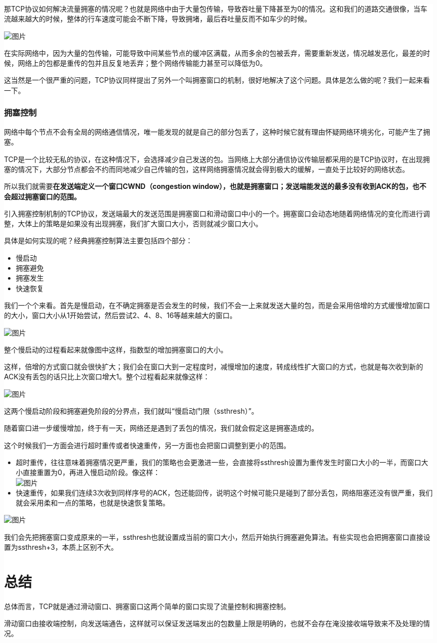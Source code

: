 那TCP协议如何解决流量拥塞的情况呢？也就是网络中由于大量包传输，导致吞吐量下降甚至为0的情况。这和我们的道路交通很像，当车流越来越大的时候，整体的行车速度可能会不断下降，导致拥堵，最后吞吐量反而不如车少的时候。

![图片](https://static001.geekbang.org/resource/image/cf/6b/cf30f1508bbf10e3a9db838f56df926b.jpg?wh=1920x1145)

在实际网络中，因为大量的包传输，可能导致中间某些节点的缓冲区满载，从而多余的包被丢弃，需要重新发送，情况越发恶化，最差的时候，网络上的包都是重传的包并且反复地丢弃；整个网络传输能力甚至可以降低为0。

这当然是一个很严重的问题，TCP协议同样提出了另外一个叫拥塞窗口的机制，很好地解决了这个问题。具体是怎么做的呢？我们一起来看一下。

### 拥塞控制

网络中每个节点不会有全局的网络通信情况，唯一能发现的就是自己的部分包丢了，这种时候它就有理由怀疑网络环境劣化，可能产生了拥塞。

TCP是一个比较无私的协议，在这种情况下，会选择减少自己发送的包。当网络上大部分通信协议传输层都采用的是TCP协议时，在出现拥塞的情况下，大部分节点都会不约而同地减少自己传输的包，这样网络拥塞情况就会得到极大的缓解，一直处于比较好的网络状态。

所以我们就需要**在发送端定义一个窗口CWND（congestion window），也就是拥塞窗口；发送端能发送的最多没有收到ACK的包，也不会超过拥塞窗口的范围。**

引入拥塞控制机制的TCP协议，发送端最大的发送范围是拥塞窗口和滑动窗口中小的一个。拥塞窗口会动态地随着网络情况的变化而进行调整，大体上的策略是如果没有出现拥塞，我们扩大窗口大小，否则就减少窗口大小。

具体是如何实现的呢？经典拥塞控制算法主要包括四个部分：

- 慢启动
- 拥塞避免
- 拥塞发生
- 快速恢复

我们一个个来看。首先是慢启动，在不确定拥塞是否会发生的时候，我们不会一上来就发送大量的包，而是会采用倍增的方式缓慢增加窗口的大小，窗口大小从1开始尝试，然后尝试2、4、8、16等越来越大的窗口。

![图片](https://static001.geekbang.org/resource/image/d5/8a/d5b79c7a1c4eb16be465e9a7e28fea8a.jpg?wh=1920x1145)

整个慢启动的过程看起来就像图中这样，指数型的增加拥塞窗口的大小。

这样，倍增的方式窗口就会很快扩大；我们会在窗口大到一定程度时，减慢增加的速度，转成线性扩大窗口的方式，也就是每次收到新的ACK没有丢包的话只比上次窗口增大1。整个过程看起来就像这样：

![图片](https://static001.geekbang.org/resource/image/fe/7b/fedc491aaa6f9797abcf8231c6ed9f7b.jpg?wh=1920x1145)

这两个慢启动阶段和拥塞避免阶段的分界点，我们就叫“慢启动门限（ssthresh）”。

随着窗口进一步缓慢增加，终于有一天，网络还是遇到了丢包的情况，我们就会假定这是拥塞造成的。

这个时候我们一方面会进行超时重传或者快速重传，另一方面也会把窗口调整到更小的范围。

- 超时重传，往往意味着拥塞情况更严重，我们的策略也会更激进一些，会直接将ssthresh设置为重传发生时窗口大小的一半，而窗口大小直接重置为0，再进入慢启动阶段。像这样：  
  ![图片](https://static001.geekbang.org/resource/image/18/e3/188691ece41fcde20a3f34ed3faed8e3.jpg?wh=1920x1145)
- 快速重传，如果我们连续3次收到同样序号的ACK，包还能回传，说明这个时候可能只是碰到了部分丢包，网络阻塞还没有很严重，我们就会采用柔和一点的策略，也就是快速恢复策略。

![图片](https://static001.geekbang.org/resource/image/06/ec/068652391d574e588465c1a8ce98a1ec.jpg?wh=1920x1145)

我们会先把拥塞窗口变成原来的一半，ssthresh也就设置成当前的窗口大小，然后开始执行拥塞避免算法。有些实现也会把拥塞窗口直接设置为ssthresh+3，本质上区别不大。

# 总结

总体而言，TCP就是通过滑动窗口、拥塞窗口这两个简单的窗口实现了流量控制和拥塞控制。

滑动窗口由接收端控制，向发送端通告，这样就可以保证发送端发出的包数量上限是明确的，也就不会存在淹没接收端导致来不及处理的情况。

